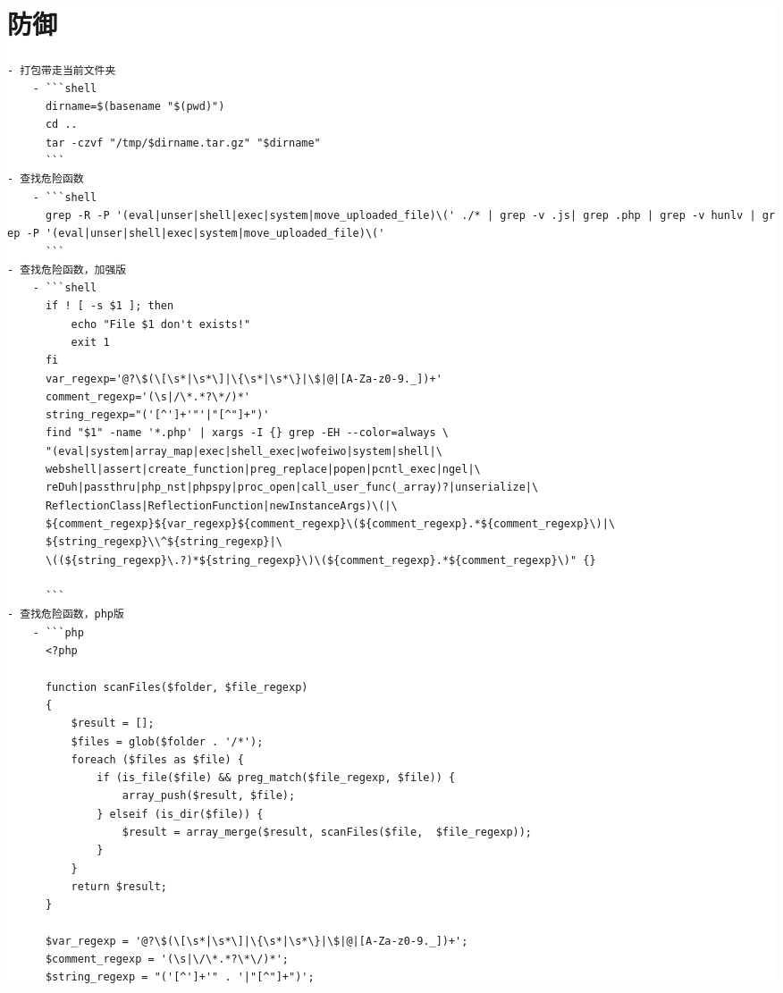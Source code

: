 # 防御
	- 打包带走当前文件夹
		- ```shell
		  dirname=$(basename "$(pwd)")
		  cd ..
		  tar -czvf "/tmp/$dirname.tar.gz" "$dirname"
		  ```
	- 查找危险函数
		- ```shell
		  grep -R -P '(eval|unser|shell|exec|system|move_uploaded_file)\(' ./* | grep -v .js| grep .php | grep -v hunlv | grep -P '(eval|unser|shell|exec|system|move_uploaded_file)\('
		  ```
	- 查找危险函数，加强版
		- ```shell
		  if ! [ -s $1 ]; then
		      echo "File $1 don't exists!"
		      exit 1
		  fi
		  var_regexp='@?\$(\[\s*|\s*\]|\{\s*|\s*\}|\$|@|[A-Za-z0-9._])+'
		  comment_regexp='(\s|/\*.*?\*/)*'
		  string_regexp="('[^']+'"'|"[^"]+")'
		  find "$1" -name '*.php' | xargs -I {} grep -EH --color=always \
		  "(eval|system|array_map|exec|shell_exec|wofeiwo|system|shell|\
		  webshell|assert|create_function|preg_replace|popen|pcntl_exec|ngel|\
		  reDuh|passthru|php_nst|phpspy|proc_open|call_user_func(_array)?|unserialize|\
		  ReflectionClass|ReflectionFunction|newInstanceArgs)\(|\
		  ${comment_regexp}${var_regexp}${comment_regexp}\(${comment_regexp}.*${comment_regexp}\)|\
		  ${string_regexp}\\^${string_regexp}|\
		  \((${string_regexp}\.?)*${string_regexp}\)\(${comment_regexp}.*${comment_regexp}\)" {}
		  
		  ```
	- 查找危险函数，php版
		- ```php
		  <?php
		  
		  function scanFiles($folder, $file_regexp)
		  {
		      $result = [];
		      $files = glob($folder . '/*');
		      foreach ($files as $file) {
		          if (is_file($file) && preg_match($file_regexp, $file)) {
		              array_push($result, $file);
		          } elseif (is_dir($file)) {
		              $result = array_merge($result, scanFiles($file,  $file_regexp));
		          }
		      }
		      return $result;
		  }
		  
		  $var_regexp = '@?\$(\[\s*|\s*\]|\{\s*|\s*\}|\$|@|[A-Za-z0-9._])+';
		  $comment_regexp = '(\s|\/\*.*?\*\/)*';
		  $string_regexp = "('[^']+'" . '|"[^"]+")';
		  
